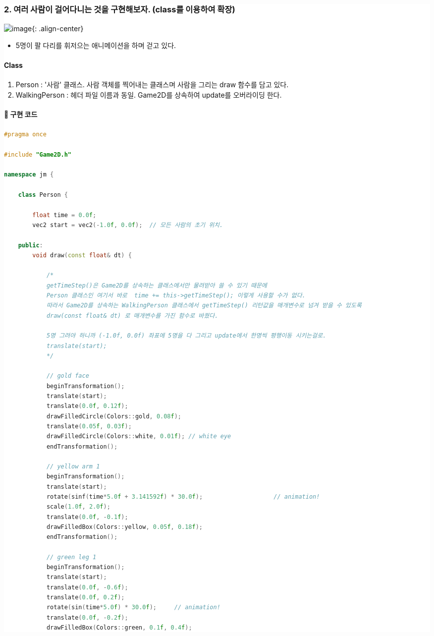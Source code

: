 ### 2. 여러 사람이 걸어다니는 것을 구현해보자. (class를 이용하여 확장)

![image](https://user-images.githubusercontent.com/42318591/84557809-fa8d7500-ad68-11ea-8fe2-f097ed96dbe5.png){: .align-center}

- 5명이 팔 다리를 휘저으는 애니메이션을 하며 걷고 있다.

#### Class

1. Person : '사람' 클래스. 사람 객체를 찍어내는 클래스며 사람을 그리는 draw 함수를 담고 있다.
2. WalkingPerson : 헤더 파일 이름과 동일. Game2D를 상속하여 update를 오버라이딩 한다.

#### 📃 구현 코드

```cpp
#pragma once

#include "Game2D.h"

namespace jm {

	class Person {

		float time = 0.0f;
		vec2 start = vec2(-1.0f, 0.0f);  // 모든 사람의 초기 위치.

	public:
		void draw(const float& dt) {   
            
            /*
            getTimeStep()은 Game2D를 상속하는 클래스에서만 물려받아 쓸 수 있기 때문에 
            Person 클래스인 여기서 바로  time += this->getTimeStep(); 이렇게 사용할 수가 없다. 
            따라서 Game2D를 상속하는 WalkingPerson 클래스에서 getTimeStep() 리턴값을 매개변수로 넘겨 받을 수 있도록
            draw(const float& dt) 로 매개변수를 가진 함수로 바꿨다.

            5명 그려야 하니까 (-1.0f, 0.0f) 좌표에 5명을 다 그리고 update에서 한명씩 평행이동 시키는걸로.
            translate(start);
            */

			// gold face
			beginTransformation();
			translate(start);
			translate(0.0f, 0.12f);
			drawFilledCircle(Colors::gold, 0.08f);
			translate(0.05f, 0.03f);
			drawFilledCircle(Colors::white, 0.01f); // white eye
			endTransformation();

			// yellow arm 1
			beginTransformation();
			translate(start);
			rotate(sinf(time*5.0f + 3.141592f) * 30.0f);					// animation!
			scale(1.0f, 2.0f);
			translate(0.0f, -0.1f);
			drawFilledBox(Colors::yellow, 0.05f, 0.18f);
			endTransformation();

			// green leg 1
			beginTransformation();
			translate(start);
			translate(0.0f, -0.6f);
			translate(0.0f, 0.2f);
			rotate(sin(time*5.0f) * 30.0f);		// animation!
			translate(0.0f, -0.2f);
			drawFilledBox(Colors::green, 0.1f, 0.4f);
```